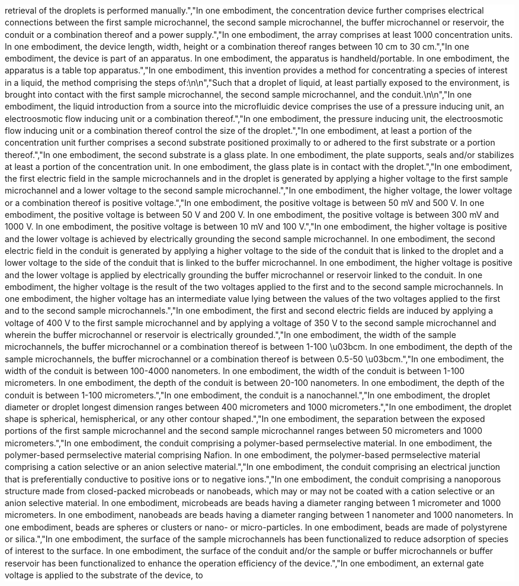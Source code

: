 retrieval of the droplets is performed manually.","In one embodiment, the concentration device further comprises electrical connections between the first sample microchannel, the second sample microchannel, the buffer microchannel or reservoir, the conduit or a combination thereof and a power supply.","In one embodiment, the array comprises at least 1000 concentration units. In one embodiment, the device length, width, height or a combination thereof ranges between 10 cm to 30 cm.","In one embodiment, the device is part of an apparatus. In one embodiment, the apparatus is handheld\/portable. In one embodiment, the apparatus is a table top apparatus.","In one embodiment, this invention provides a method for concentrating a species of interest in a liquid, the method comprising the steps of:\n\n","Such that a droplet of liquid, at least partially exposed to the environment, is brought into contact with the first sample microchannel, the second sample microchannel, and the conduit.\n\n","In one embodiment, the liquid introduction from a source into the microfluidic device comprises the use of a pressure inducing unit, an electroosmotic flow inducing unit or a combination thereof.","In one embodiment, the pressure inducing unit, the electroosmotic flow inducing unit or a combination thereof control the size of the droplet.","In one embodiment, at least a portion of the concentration unit further comprises a second substrate positioned proximally to or adhered to the first substrate or a portion thereof.","In one embodiment, the second substrate is a glass plate. In one embodiment, the plate supports, seals and\/or stabilizes at least a portion of the concentration unit. In one embodiment, the glass plate is in contact with the droplet.","In one embodiment, the first electric field in the sample microchannels and in the droplet is generated by applying a higher voltage to the first sample microchannel and a lower voltage to the second sample microchannel.","In one embodiment, the higher voltage, the lower voltage or a combination thereof is positive voltage.","In one embodiment, the positive voltage is between 50 mV and 500 V. In one embodiment, the positive voltage is between 50 V and 200 V. In one embodiment, the positive voltage is between 300 mV and 1000 V. In one embodiment, the positive voltage is between 10 mV and 100 V.","In one embodiment, the higher voltage is positive and the lower voltage is achieved by electrically grounding the second sample microchannel. In one embodiment, the second electric field in the conduit is generated by applying a higher voltage to the side of the conduit that is linked to the droplet and a lower voltage to the side of the conduit that is linked to the buffer microchannel. In one embodiment, the higher voltage is positive and the lower voltage is applied by electrically grounding the buffer microchannel or reservoir linked to the conduit. In one embodiment, the higher voltage is the result of the two voltages applied to the first and to the second sample microchannels. In one embodiment, the higher voltage has an intermediate value lying between the values of the two voltages applied to the first and to the second sample microchannels.","In one embodiment, the first and second electric fields are induced by applying a voltage of 400 V to the first sample microchannel and by applying a voltage of 350 V to the second sample microchannel and wherein the buffer microchannel or reservoir is electrically grounded.","In one embodiment, the width of the sample microchannels, the buffer microchannel or a combination thereof is between 1-100 \u03bcm. In one embodiment, the depth of the sample microchannels, the buffer microchannel or a combination thereof is between 0.5-50 \u03bcm.","In one embodiment, the width of the conduit is between 100-4000 nanometers. In one embodiment, the width of the conduit is between 1-100 micrometers. In one embodiment, the depth of the conduit is between 20-100 nanometers. In one embodiment, the depth of the conduit is between 1-100 micrometers.","In one embodiment, the conduit is a nanochannel.","In one embodiment, the droplet diameter or droplet longest dimension ranges between 400 micrometers and 1000 micrometers.","In one embodiment, the droplet shape is spherical, hemispherical, or any other contour shaped.","In one embodiment, the separation between the exposed portions of the first sample microchannel and the second sample microchannel ranges between 50 micrometers and 1000 micrometers.","In one embodiment, the conduit comprising a polymer-based permselective material. In one embodiment, the polymer-based permselective material comprising Nafion. In one embodiment, the polymer-based permselective material comprising a cation selective or an anion selective material.","In one embodiment, the conduit comprising an electrical junction that is preferentially conductive to positive ions or to negative ions.","In one embodiment, the conduit comprising a nanoporous structure made from closed-packed microbeads or nanobeads, which may or may not be coated with a cation selective or an anion selective material. In one embodiment, microbeads are beads having a diameter ranging between 1 micrometer and 1000 micrometers. In one embodiment, nanobeads are beads having a diameter ranging between 1 nanometer and 1000 nanometers. In one embodiment, beads are spheres or clusters or nano- or micro-particles. In one embodiment, beads are made of polystyrene or silica.","In one embodiment, the surface of the sample microchannels has been functionalized to reduce adsorption of species of interest to the surface. In one embodiment, the surface of the conduit and\/or the sample or buffer microchannels or buffer reservoir has been functionalized to enhance the operation efficiency of the device.","In one embodiment, an external gate voltage is applied to the substrate of the device, to